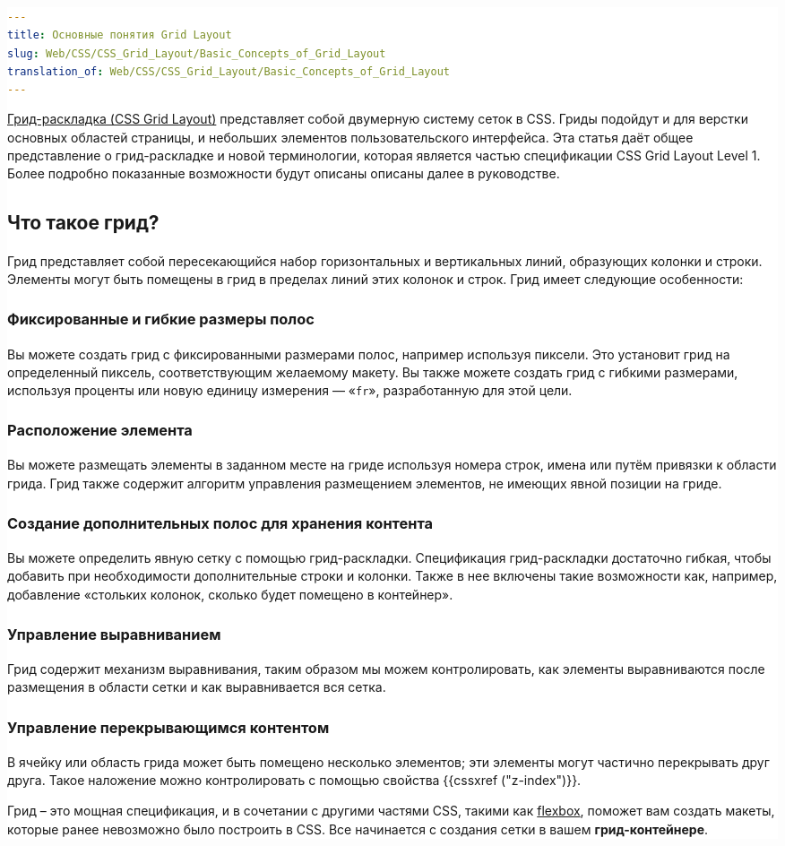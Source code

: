 ```yaml
---
title: Основные понятия Grid Layout
slug: Web/CSS/CSS_Grid_Layout/Basic_Concepts_of_Grid_Layout
translation_of: Web/CSS/CSS_Grid_Layout/Basic_Concepts_of_Grid_Layout
---
```


[Грид-раскладка (CSS Grid Layout)](/ru/docs/Web/CSS/CSS_Grid_Layout) представляет собой двумерную систему сеток в CSS. Гриды подойдут и для верстки основных областей страницы, и небольших элементов пользовательского интерфейса. Эта статья даёт общее представление о грид-раскладке и новой терминологии, которая является частью спецификации CSS Grid Layout Level 1. Более подробно показанные возможности будут описаны описаны далее в руководстве.

## Что такое грид?

Грид представляет собой пересекающийся набор горизонтальных и вертикальных линий, образующих колонки и строки. Элементы могут быть помещены в грид в пределах линий этих колонок и строк. Грид имеет следующие особенности:

### Фиксированные и гибкие размеры полос

Вы можете создать грид с фиксированными размерами полоc, например используя пиксели. Это установит грид на определенный пиксель, соответствующим желаемому макету. Вы также можете создать грид с гибкими размерами, используя проценты или новую единицу измерения — «`fr`», разработанную для этой цели.

### Расположение элемента

Вы можете размещать элементы в заданном месте на гриде используя номера строк, имена или путём привязки к области грида. Грид также содержит алгоритм управления размещением элементов, не имеющих явной позиции на гриде.

### Создание дополнительных полос для хранения контента

Вы можете определить явную сетку с помощью грид-раскладки. Cпецификация грид-раскладки достаточно гибкая, чтобы добавить при необходимости дополнительные строки и колонки. Также в нее включены такие возможности как, например, добавление «стольких колонок, сколько будет помещено в контейнер».

### Управление выравниванием

Грид содержит механизм выравнивания, таким образом мы можем контролировать, как элементы выравниваются после размещения в области сетки и как выравнивается вся сетка.

### Управление перекрывающимся контентом

В ячейку или область грида может быть помещено несколько элементов; эти элементы могут частично перекрывать друг друга. Такое наложение можно контролировать с помощью свойства {{cssxref ("z-index")}}.

Грид – это мощная спецификация, и в сочетании с другими частями CSS, такими как [flexbox](/ru/docs/Web/CSS/CSS_Flexible_Box_Layout), поможет вам создать макеты, которые ранее невозможно было построить в CSS. Все начинается с создания сетки в вашем **грид-контейнере**.
